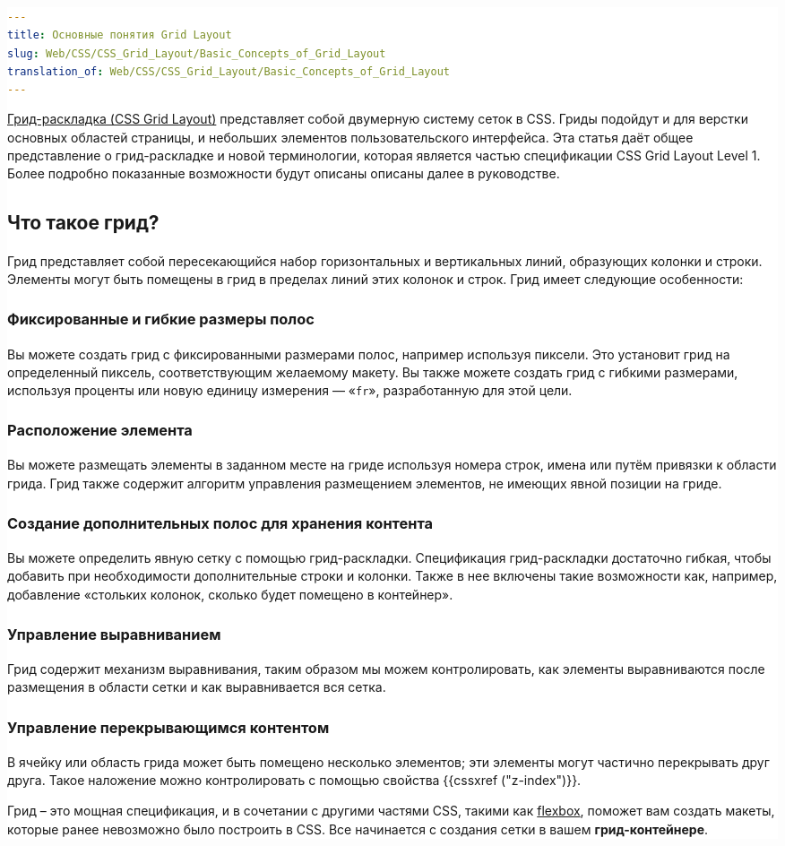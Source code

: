 ```yaml
---
title: Основные понятия Grid Layout
slug: Web/CSS/CSS_Grid_Layout/Basic_Concepts_of_Grid_Layout
translation_of: Web/CSS/CSS_Grid_Layout/Basic_Concepts_of_Grid_Layout
---
```


[Грид-раскладка (CSS Grid Layout)](/ru/docs/Web/CSS/CSS_Grid_Layout) представляет собой двумерную систему сеток в CSS. Гриды подойдут и для верстки основных областей страницы, и небольших элементов пользовательского интерфейса. Эта статья даёт общее представление о грид-раскладке и новой терминологии, которая является частью спецификации CSS Grid Layout Level 1. Более подробно показанные возможности будут описаны описаны далее в руководстве.

## Что такое грид?

Грид представляет собой пересекающийся набор горизонтальных и вертикальных линий, образующих колонки и строки. Элементы могут быть помещены в грид в пределах линий этих колонок и строк. Грид имеет следующие особенности:

### Фиксированные и гибкие размеры полос

Вы можете создать грид с фиксированными размерами полоc, например используя пиксели. Это установит грид на определенный пиксель, соответствующим желаемому макету. Вы также можете создать грид с гибкими размерами, используя проценты или новую единицу измерения — «`fr`», разработанную для этой цели.

### Расположение элемента

Вы можете размещать элементы в заданном месте на гриде используя номера строк, имена или путём привязки к области грида. Грид также содержит алгоритм управления размещением элементов, не имеющих явной позиции на гриде.

### Создание дополнительных полос для хранения контента

Вы можете определить явную сетку с помощью грид-раскладки. Cпецификация грид-раскладки достаточно гибкая, чтобы добавить при необходимости дополнительные строки и колонки. Также в нее включены такие возможности как, например, добавление «стольких колонок, сколько будет помещено в контейнер».

### Управление выравниванием

Грид содержит механизм выравнивания, таким образом мы можем контролировать, как элементы выравниваются после размещения в области сетки и как выравнивается вся сетка.

### Управление перекрывающимся контентом

В ячейку или область грида может быть помещено несколько элементов; эти элементы могут частично перекрывать друг друга. Такое наложение можно контролировать с помощью свойства {{cssxref ("z-index")}}.

Грид – это мощная спецификация, и в сочетании с другими частями CSS, такими как [flexbox](/ru/docs/Web/CSS/CSS_Flexible_Box_Layout), поможет вам создать макеты, которые ранее невозможно было построить в CSS. Все начинается с создания сетки в вашем **грид-контейнере**.
